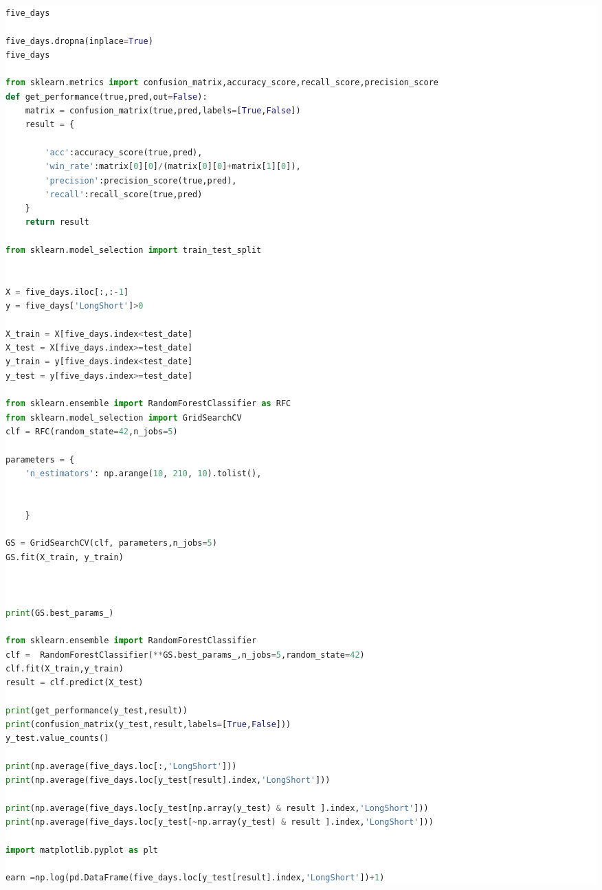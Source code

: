 ```python
five_days

five_days.dropna(inplace=True)
five_days

from sklearn.metrics import confusion_matrix,accuracy_score,recall_score,precision_score
def get_performance(true,pred,out=False):
    matrix = confusion_matrix(true,pred,labels=[True,False])
    result = {
        
        'acc':accuracy_score(true,pred),
        'win_rate':matrix[0][0]/(matrix[0][0]+matrix[1][0]),
        'precision':precision_score(true,pred),
        'recall':recall_score(true,pred)
    }
    return result

from sklearn.model_selection import train_test_split


X = five_days.iloc[:,:-1]
y = five_days['LongShort']>0

X_train = X[five_days.index<test_date]
X_test = X[five_days.index>=test_date]
y_train = y[five_days.index<test_date]
y_test = y[five_days.index>=test_date]

from sklearn.ensemble import RandomForestClassifier as RFC
from sklearn.model_selection import GridSearchCV
clf = RFC(random_state=42,n_jobs=5)

parameters = {
    'n_estimators': np.arange(10, 210, 10).tolist(),
    
    
    }

GS = GridSearchCV(clf, parameters,n_jobs=5)
GS.fit(X_train, y_train)



print(GS.best_params_)

from sklearn.ensemble import RandomForestClassifier
clf =  RandomForestClassifier(**GS.best_params_,n_jobs=5,random_state=42)
clf.fit(X_train,y_train)
result = clf.predict(X_test)

print(get_performance(y_test,result))
print(confusion_matrix(y_test,result,labels=[True,False]))
y_test.value_counts()

print(np.average(five_days.loc[:,'LongShort']))
print(np.average(five_days.loc[y_test[result].index,'LongShort']))

print(np.average(five_days.loc[y_test[np.array(y_test) & result ].index,'LongShort']))
print(np.average(five_days.loc[y_test[~np.array(y_test) & result ].index,'LongShort']))

import matplotlib.pyplot as plt

earn =np.log(pd.DataFrame(five_days.loc[y_test[result].index,'LongShort'])+1)
```